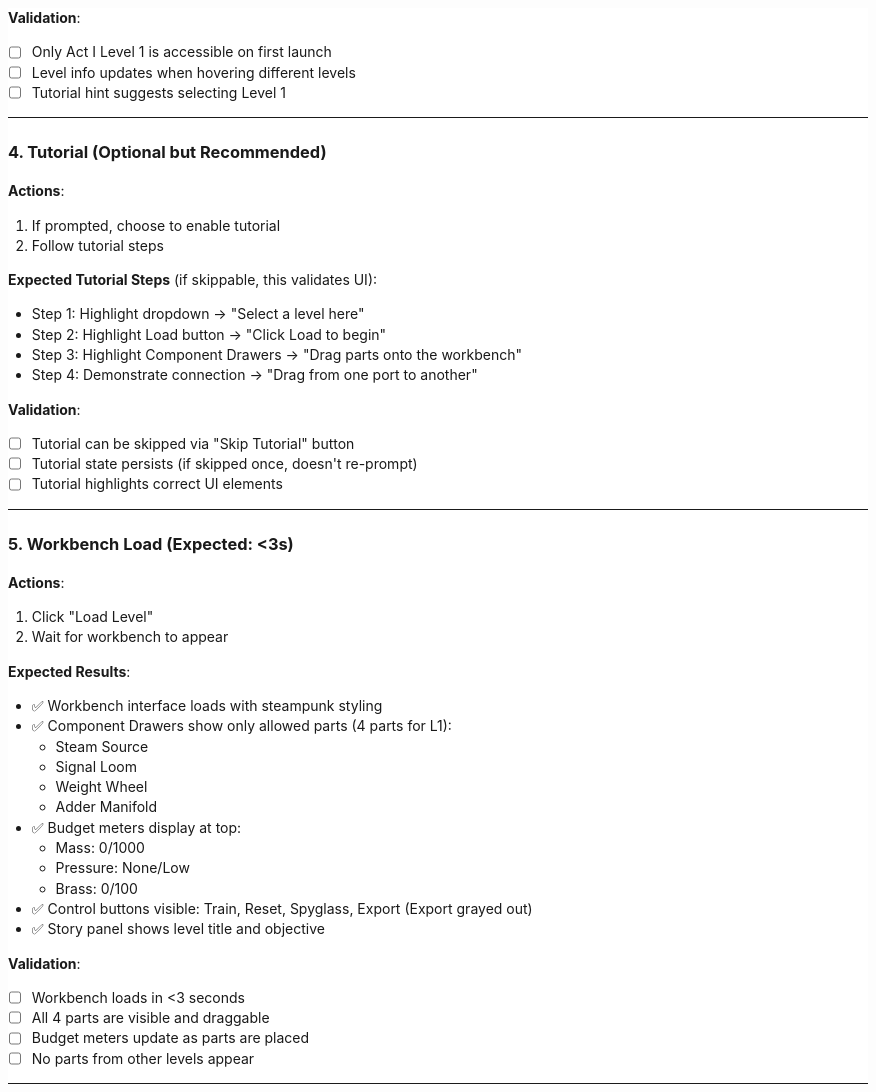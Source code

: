 **Validation**:
- [ ] Only Act I Level 1 is accessible on first launch
- [ ] Level info updates when hovering different levels
- [ ] Tutorial hint suggests selecting Level 1

---

### 4. Tutorial (Optional but Recommended)

**Actions**:
1. If prompted, choose to enable tutorial
2. Follow tutorial steps

**Expected Tutorial Steps** (if skippable, this validates UI):
- Step 1: Highlight dropdown → "Select a level here"
- Step 2: Highlight Load button → "Click Load to begin"
- Step 3: Highlight Component Drawers → "Drag parts onto the workbench"
- Step 4: Demonstrate connection → "Drag from one port to another"

**Validation**:
- [ ] Tutorial can be skipped via "Skip Tutorial" button
- [ ] Tutorial state persists (if skipped once, doesn't re-prompt)
- [ ] Tutorial highlights correct UI elements

---

### 5. Workbench Load (Expected: <3s)

**Actions**:
1. Click "Load Level"
2. Wait for workbench to appear

**Expected Results**:
- ✅ Workbench interface loads with steampunk styling
- ✅ Component Drawers show only allowed parts (4 parts for L1):
  - Steam Source
  - Signal Loom
  - Weight Wheel
  - Adder Manifold
- ✅ Budget meters display at top:
  - Mass: 0/1000
  - Pressure: None/Low
  - Brass: 0/100
- ✅ Control buttons visible: Train, Reset, Spyglass, Export (Export grayed out)
- ✅ Story panel shows level title and objective

**Validation**:
- [ ] Workbench loads in <3 seconds
- [ ] All 4 parts are visible and draggable
- [ ] Budget meters update as parts are placed
- [ ] No parts from other levels appear

---
